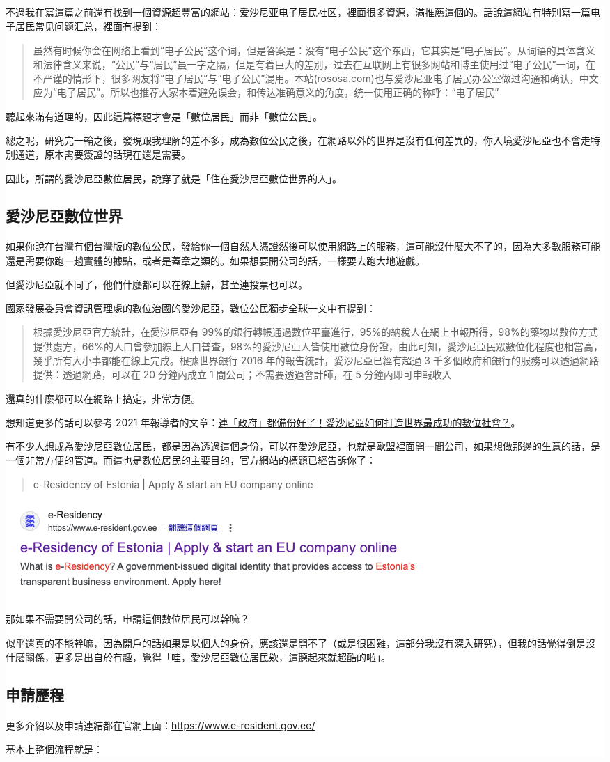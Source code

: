 不過我在寫這篇之前還有找到一個資源超豐富的網站：[爱沙尼亚电子居民社区](https://rososa.com/)，裡面很多資源，滿推薦這個的。話說這網站有特別寫一篇[电子居民常见问题汇总](https://rososa.com/e-residency-faq/)，裡面有提到：

> 虽然有时候你会在网络上看到“电子公民”这个词，但是答案是：没有“电子公民”这个东西，它其实是“电子居民”。从词语的具体含义和法律含义来说，“公民”与“居民”虽一字之隔，但是有着巨大的差别，过去在互联网上有很多网站和博主使用过“电子公民”一词，在不严谨的情形下，很多网友将“电子居民”与“电子公民”混用。本站(rososa.com)也与爱沙尼亚电子居民办公室做过沟通和确认，中文应为“电子居民”。所以也推荐大家本着避免误会，和传达准确意义的角度，统一使用正确的称呼：“电子居民”

聽起來滿有道理的，因此這篇標題才會是「數位居民」而非「數位公民」。

總之呢，研究完一輪之後，發現跟我理解的差不多，成為數位公民之後，在網路以外的世界是沒有任何差異的，你入境愛沙尼亞也不會走特別通道，原本需要簽證的話現在還是需要。

因此，所謂的愛沙尼亞數位居民，說穿了就是「住在愛沙尼亞數位世界的人」。

## 愛沙尼亞數位世界

如果你說在台灣有個台灣版的數位公民，發給你一個自然人憑證然後可以使用網路上的服務，這可能沒什麼大不了的，因為大多數服務可能還是需要你跑一趟實體的據點，或者是蓋章之類的。如果想要開公司的話，一樣要去跑大地遊戲。

但愛沙尼亞就不同了，他們什麼都可以在線上辦，甚至連投票也可以。

國家發展委員會資訊管理處的[數位治國的愛沙尼亞，數位公民獨步全球](https://ws.ndc.gov.tw/Download.ashx?u=LzAwMS9hZG1pbmlzdHJhdG9yLzEwL3JlbGZpbGUvMC8xMTM5Mi9iY2JiYzk5NC02NTA3LTQzMDAtODViYy0yMTkwM2JhMTM5NDgucGRm&n=5pW45L2N5rK75ZyL55qE5oSb5rKZ5bC85Lqe77yM5pW45L2N5YWs5rCR542o5q2l5YWo55CDLnBkZg%3D%3D&icon=..pdf)一文中有提到：

> 根據愛沙尼亞官方統計，在愛沙尼亞有 99%的銀行轉帳通過數位平臺進行，95%的納稅人在網上申報所得，98%的藥物以數位方式提供處方，66%的人口曾參加線上人口普查，98%的愛沙尼亞人皆使用數位身份證，由此可知，愛沙尼亞民眾數位化程度也相當高，幾乎所有大小事都能在線上完成。根據世界銀行 2016 年的報告統計，愛沙尼亞已經有超過 3 千多個政府和銀行的服務可以透過網路提供：透過網路，可以在 20 分鐘內成立 1 間公司；不需要透過會計師，在 5 分鐘內即可申報收入

還真的什麼都可以在網路上搞定，非常方便。

想知道更多的話可以參考 2021 年報導者的文章：[連「政府」都備份好了！愛沙尼亞如何打造世界最成功的數位社會？](https://www.twreporter.org/a/e-id-in-estonia)。

有不少人想成為愛沙尼亞數位居民，都是因為透過這個身份，可以在愛沙尼亞，也就是歐盟裡面開一間公司，如果想做那邊的生意的話，是一個非常方便的管道。而這也是數位居民的主要目的，官方網站的標題已經告訴你了：

> e-Residency of Estonia | Apply & start an EU company online

![官方網頁標題](/img/become-an-estonia-e-resident/p2-search.png)

那如果不需要開公司的話，申請這個數位居民可以幹嘛？

似乎還真的不能幹嘛，因為開戶的話如果是以個人的身份，應該還是開不了（或是很困難，這部分我沒有深入研究），但我的話覺得倒是沒什麼關係，更多是出自於有趣，覺得「哇，愛沙尼亞數位居民欸，這聽起來就超酷的啦」。

## 申請歷程

更多介紹以及申請連結都在官網上面：https://www.e-resident.gov.ee/

基本上整個流程就是：
